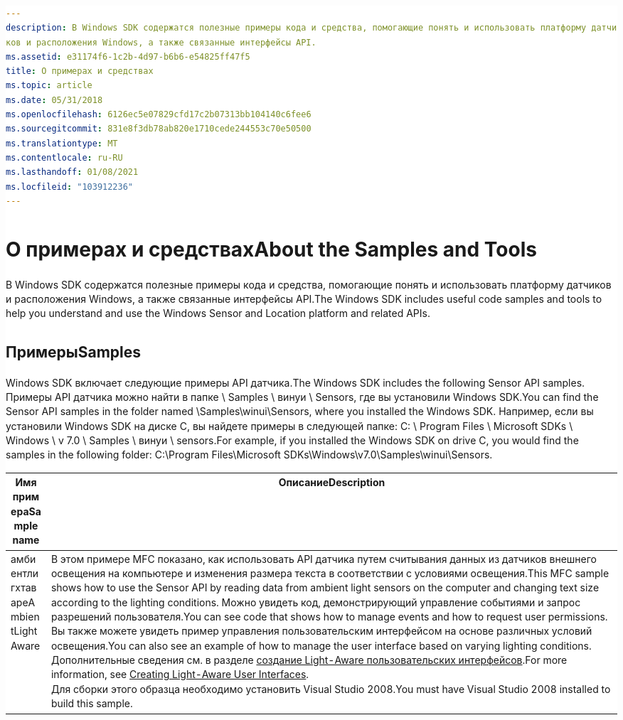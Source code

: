 ```yaml
---
description: В Windows SDK содержатся полезные примеры кода и средства, помогающие понять и использовать платформу датчиков и расположения Windows, а также связанные интерфейсы API.
ms.assetid: e31174f6-1c2b-4d97-b6b6-e54825ff47f5
title: О примерах и средствах
ms.topic: article
ms.date: 05/31/2018
ms.openlocfilehash: 6126ec5e07829cfd17c2b07313bb104140c6fee6
ms.sourcegitcommit: 831e8f3db78ab820e1710cede244553c70e50500
ms.translationtype: MT
ms.contentlocale: ru-RU
ms.lasthandoff: 01/08/2021
ms.locfileid: "103912236"
---
```

# <a name="about-the-samples-and-tools"></a><span data-ttu-id="21094-103">О примерах и средствах</span><span class="sxs-lookup"><span data-stu-id="21094-103">About the Samples and Tools</span></span>

<span data-ttu-id="21094-104">В Windows SDK содержатся полезные примеры кода и средства, помогающие понять и использовать платформу датчиков и расположения Windows, а также связанные интерфейсы API.</span><span class="sxs-lookup"><span data-stu-id="21094-104">The Windows SDK includes useful code samples and tools to help you understand and use the Windows Sensor and Location platform and related APIs.</span></span>

## <a name="samples"></a><span data-ttu-id="21094-105">Примеры</span><span class="sxs-lookup"><span data-stu-id="21094-105">Samples</span></span>

<span data-ttu-id="21094-106">Windows SDK включает следующие примеры API датчика.</span><span class="sxs-lookup"><span data-stu-id="21094-106">The Windows SDK includes the following Sensor API samples.</span></span> <span data-ttu-id="21094-107">Примеры API датчика можно найти в папке \\ Samples \\ винуи \\ Sensors, где вы установили Windows SDK.</span><span class="sxs-lookup"><span data-stu-id="21094-107">You can find the Sensor API samples in the folder named \\Samples\\winui\\Sensors, where you installed the Windows SDK.</span></span> <span data-ttu-id="21094-108">Например, если вы установили Windows SDK на диске C, вы найдете примеры в следующей папке: C: \\ Program Files \\ Microsoft SDKs \\ Windows \\ v 7.0 \\ Samples \\ винуи \\ sensors.</span><span class="sxs-lookup"><span data-stu-id="21094-108">For example, if you installed the Windows SDK on drive C, you would find the samples in the following folder: C:\\Program Files\\Microsoft SDKs\\Windows\\v7.0\\Samples\\winui\\Sensors.</span></span>



| <span data-ttu-id="21094-109">Имя примера</span><span class="sxs-lookup"><span data-stu-id="21094-109">Sample name</span></span>       | <span data-ttu-id="21094-110">Описание</span><span class="sxs-lookup"><span data-stu-id="21094-110">Description</span></span>                                                                                                                                                                                                                                                                                                                                                                                                                                                                                                                                                            |
|-------------------|------------------------------------------------------------------------------------------------------------------------------------------------------------------------------------------------------------------------------------------------------------------------------------------------------------------------------------------------------------------------------------------------------------------------------------------------------------------------------------------------------------------------------------------------------------------------|
| <span data-ttu-id="21094-111">амбиентлигхтаваре</span><span class="sxs-lookup"><span data-stu-id="21094-111">AmbientLightAware</span></span> | <span data-ttu-id="21094-112">В этом примере MFC показано, как использовать API датчика путем считывания данных из датчиков внешнего освещения на компьютере и изменения размера текста в соответствии с условиями освещения.</span><span class="sxs-lookup"><span data-stu-id="21094-112">This MFC sample shows how to use the Sensor API by reading data from ambient light sensors on the computer and changing text size according to the lighting conditions.</span></span> <span data-ttu-id="21094-113">Можно увидеть код, демонстрирующий управление событиями и запрос разрешений пользователя.</span><span class="sxs-lookup"><span data-stu-id="21094-113">You can see code that shows how to manage events and how to request user permissions.</span></span> <span data-ttu-id="21094-114">Вы также можете увидеть пример управления пользовательским интерфейсом на основе различных условий освещения.</span><span class="sxs-lookup"><span data-stu-id="21094-114">You can also see an example of how to manage the user interface based on varying lighting conditions.</span></span> <span data-ttu-id="21094-115">Дополнительные сведения см. в разделе [создание Light-Aware пользовательских интерфейсов](creating-light-aware-user-interfaces.md).</span><span class="sxs-lookup"><span data-stu-id="21094-115">For more information, see [Creating Light-Aware User Interfaces](creating-light-aware-user-interfaces.md).</span></span><br/> <span data-ttu-id="21094-116">Для сборки этого образца необходимо установить Visual Studio 2008.</span><span class="sxs-lookup"><span data-stu-id="21094-116">You must have Visual Studio 2008 installed to build this sample.</span></span><br/> |



 